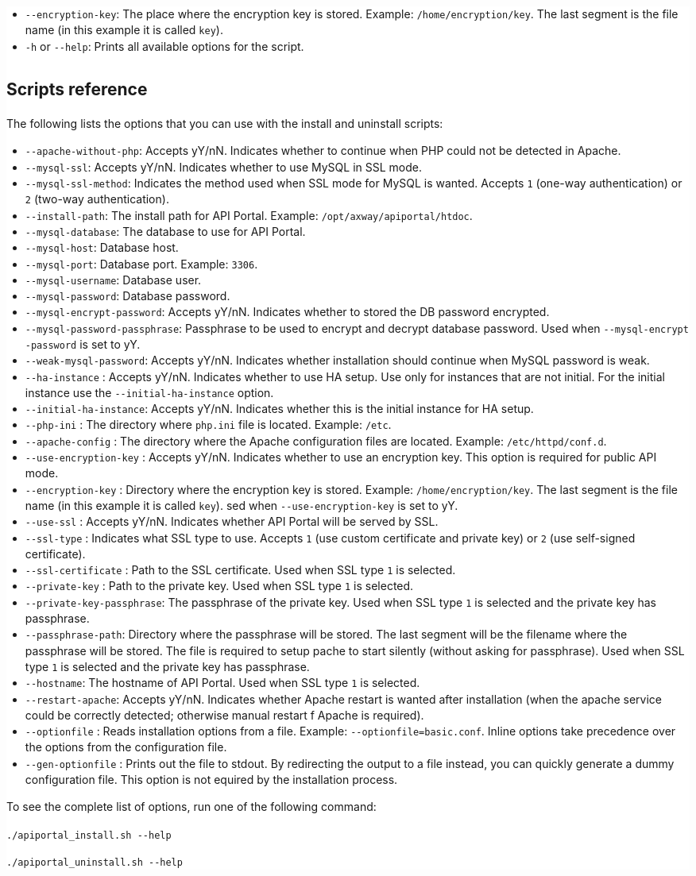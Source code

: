    * `--encryption-key`: The place where the encryption key is stored. Example: `/home/encryption/key`. The last segment is the file name (in this example it is called `key`).
   * `-h` or `--help`: Prints all available options for the script.

## Scripts reference

The following lists the options that you can use with the install and uninstall scripts:

* `--apache-without-php`: Accepts yY/nN. Indicates whether to continue when PHP could not be detected in Apache.
* `--mysql-ssl`: Accepts yY/nN. Indicates whether to use MySQL in SSL mode.
* `--mysql-ssl-method`: Indicates the method used when SSL mode for MySQL is wanted. Accepts `1` (one-way authentication) or `2` (two-way authentication).
* `--install-path`: The install path for API Portal. Example: `/opt/axway/apiportal/htdoc`.
* `--mysql-database`: The database to use for API Portal.  
* `--mysql-host`: Database host.
* `--mysql-port`: Database port. Example: `3306`.
* `--mysql-username`: Database user.
* `--mysql-password`: Database password.
* `--mysql-encrypt-password`: Accepts yY/nN. Indicates whether to stored the DB password encrypted.
* `--mysql-password-passphrase`: Passphrase to be used to encrypt and decrypt database password. Used when `--mysql-encrypt-password` is set to yY.
* `--weak-mysql-password`: Accepts yY/nN. Indicates whether installation should continue when MySQL password is weak.
* `--ha-instance`        : Accepts yY/nN. Indicates whether to use HA setup. Use only for instances that are not initial. For the initial instance use the `--initial-ha-instance` option.
* `--initial-ha-instance`: Accepts yY/nN. Indicates whether this is the initial instance for HA setup.
* `--php-ini`            : The directory where `php.ini` file is located. Example: `/etc`.
* `--apache-config`      : The directory where the Apache configuration files are located. Example: `/etc/httpd/conf.d`.
* `--use-encryption-key` : Accepts yY/nN. Indicates whether to use an encryption key. This option is required for public API mode.
* `--encryption-key`     : Directory where the encryption key is stored. Example: `/home/encryption/key`. The last segment is the file name (in this example it is called `key`). sed when `--use-encryption-key` is set to yY.
* `--use-ssl`            : Accepts yY/nN. Indicates whether API Portal will be served by SSL.
* `--ssl-type`           : Indicates what SSL type to use. Accepts `1` (use custom certificate and private key) or `2` (use self-signed certificate).
* `--ssl-certificate`    : Path to the SSL certificate. Used when SSL type `1` is selected.
* `--private-key`        : Path to the private key. Used when SSL type `1` is selected.
* `--private-key-passphrase`: The passphrase of the private key. Used when SSL type `1` is selected and the private key has passphrase.
* `--passphrase-path`: Directory where the passphrase will be stored. The last segment will be the filename where the passphrase will be stored. The file is required to setup pache to start silently (without asking for passphrase). Used when SSL type `1` is selected and the private key has passphrase.
* `--hostname`: The hostname of API Portal. Used when SSL type `1` is selected.
* `--restart-apache`: Accepts yY/nN. Indicates whether Apache restart is wanted after installation (when the apache service could be correctly detected; otherwise manual restart f Apache is required).
* `--optionfile`         : Reads installation options from a file. Example: `--optionfile=basic.conf`. Inline options take precedence over the options from the configuration file.
* `--gen-optionfile`     : Prints out the file to stdout. By redirecting the output to a file instead, you can quickly generate a dummy configuration file. This option is not equired by the installation process.

To see the complete list of options, run one of the following command:

```
./apiportal_install.sh --help
```

```
./apiportal_uninstall.sh --help
```
